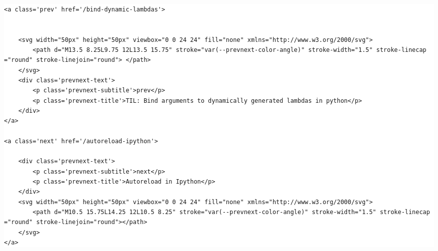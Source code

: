     <a class='prev' href='/bind-dynamic-lambdas'>
    

        <svg width="50px" height="50px" viewbox="0 0 24 24" fill="none" xmlns="http://www.w3.org/2000/svg">
            <path d="M13.5 8.25L9.75 12L13.5 15.75" stroke="var(--prevnext-color-angle)" stroke-width="1.5" stroke-linecap="round" stroke-linejoin="round"> </path>
        </svg>
        <div class='prevnext-text'>
            <p class='prevnext-subtitle'>prev</p>
            <p class='prevnext-title'>TIL: Bind arguments to dynamically generated lambdas in python</p>
        </div>
    </a>
    
    <a class='next' href='/autoreload-ipython'>
    
        <div class='prevnext-text'>
            <p class='prevnext-subtitle'>next</p>
            <p class='prevnext-title'>Autoreload in Ipython</p>
        </div>
        <svg width="50px" height="50px" viewbox="0 0 24 24" fill="none" xmlns="http://www.w3.org/2000/svg">
            <path d="M10.5 15.75L14.25 12L10.5 8.25" stroke="var(--prevnext-color-angle)" stroke-width="1.5" stroke-linecap="round" stroke-linejoin="round"></path>
        </svg>
    </a>
  </div>